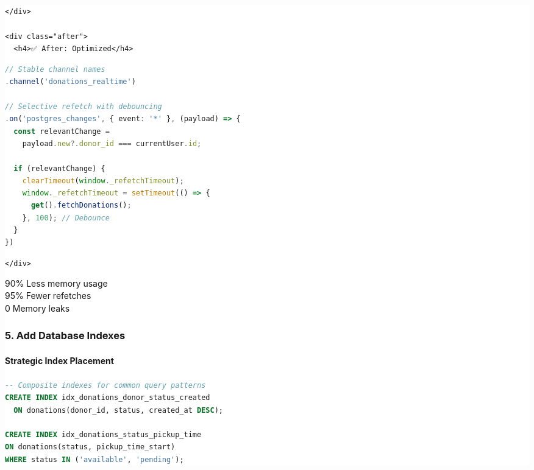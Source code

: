     </div>

    <div class="after">
      <h4>✅ After: Optimized</h4>


```typescript
// Stable channel names
.channel('donations_realtime')

// Selective refetch with debouncing
.on('postgres_changes', { event: '*' }, (payload) => {
  const relevantChange =
    payload.new?.donor_id === currentUser.id;

  if (relevantChange) {
    clearTimeout(window._refetchTimeout);
    window._refetchTimeout = setTimeout(() => {
      get().fetchDonations();
    }, 100); // Debounce
  }
})
```

    </div>

  </div>
  
  <div class="metrics">
    <div class="metric">
      <span class="value">90%</span>
      <span class="label">Less memory usage</span>
    </div>
    <div class="metric">
      <span class="value">95%</span>
      <span class="label">Fewer refetches</span>
    </div>
    <div class="metric">
      <span class="value">0</span>
      <span class="label">Memory leaks</span>
    </div>
  </div>
</div>

### 5. Add Database Indexes

<div class="decision-detail">
  <h4>Strategic Index Placement</h4>
  
```sql
-- Composite indexes for common query patterns
CREATE INDEX idx_donations_donor_status_created 
  ON donations(donor_id, status, created_at DESC);

CREATE INDEX idx_donations_status_pickup_time
ON donations(status, pickup_time_start)
WHERE status IN ('available', 'pending');

```
